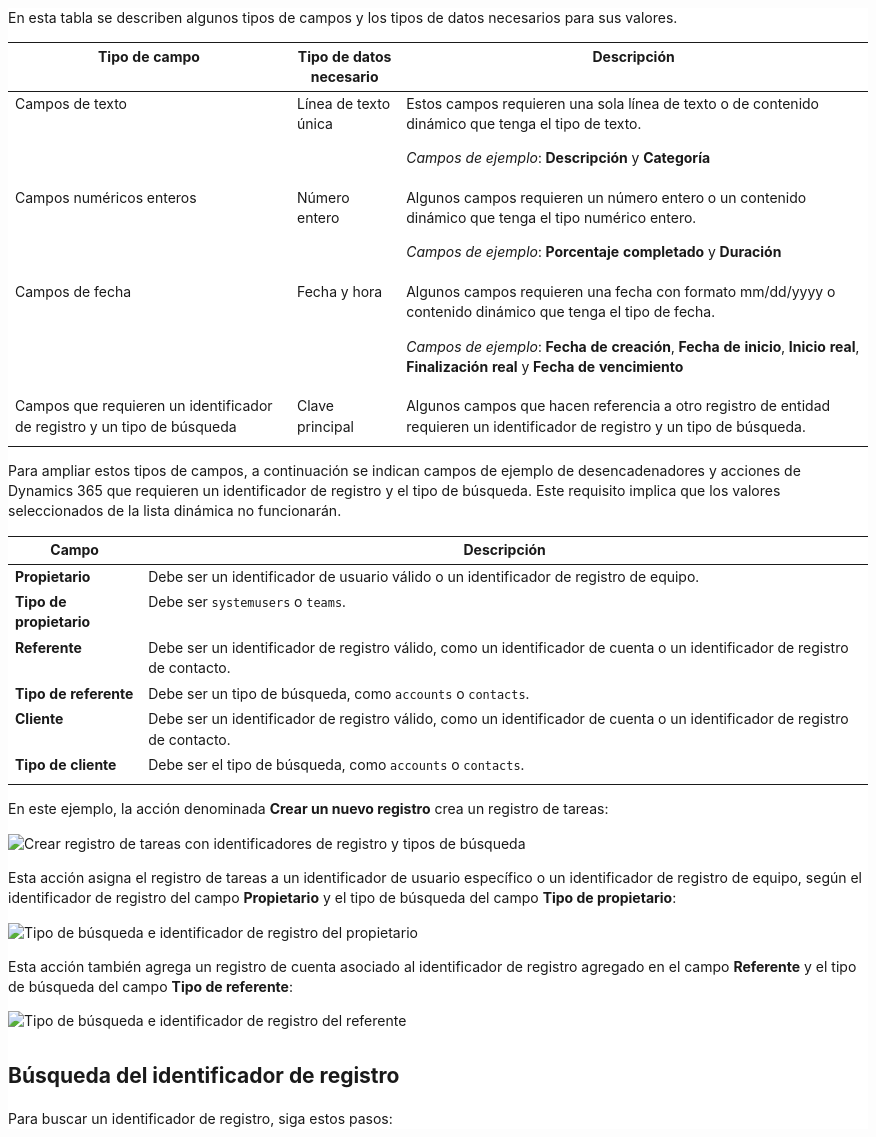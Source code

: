 En esta tabla se describen algunos tipos de campos y los tipos de datos necesarios para sus valores.

| Tipo de campo | Tipo de datos necesario | Descripción | 
|------------|--------------------|-------------|
| Campos de texto | Línea de texto única | Estos campos requieren una sola línea de texto o de contenido dinámico que tenga el tipo de texto. <p><p>*Campos de ejemplo*: **Descripción** y **Categoría** | 
| Campos numéricos enteros | Número entero | Algunos campos requieren un número entero o un contenido dinámico que tenga el tipo numérico entero. <p><p>*Campos de ejemplo*: **Porcentaje completado** y **Duración** | 
| Campos de fecha | Fecha y hora | Algunos campos requieren una fecha con formato mm/dd/yyyy o contenido dinámico que tenga el tipo de fecha. <p><p>*Campos de ejemplo*: **Fecha de creación**, **Fecha de inicio**, **Inicio real**, **Finalización real** y **Fecha de vencimiento** | 
| Campos que requieren un identificador de registro y un tipo de búsqueda | Clave principal | Algunos campos que hacen referencia a otro registro de entidad requieren un identificador de registro y un tipo de búsqueda. | 
||||

Para ampliar estos tipos de campos, a continuación se indican campos de ejemplo de desencadenadores y acciones de Dynamics 365 que requieren un identificador de registro y el tipo de búsqueda. Este requisito implica que los valores seleccionados de la lista dinámica no funcionarán.

| Campo | Descripción |
|-------|-------------|
| **Propietario** | Debe ser un identificador de usuario válido o un identificador de registro de equipo. |
| **Tipo de propietario** | Debe ser `systemusers` o `teams`. |
| **Referente** | Debe ser un identificador de registro válido, como un identificador de cuenta o un identificador de registro de contacto. |
| **Tipo de referente** | Debe ser un tipo de búsqueda, como `accounts` o `contacts`. |
| **Cliente** | Debe ser un identificador de registro válido, como un identificador de cuenta o un identificador de registro de contacto. |
| **Tipo de cliente** | Debe ser el tipo de búsqueda, como `accounts` o `contacts`. |
|||

En este ejemplo, la acción denominada **Crear un nuevo registro** crea un registro de tareas:

![Crear registro de tareas con identificadores de registro y tipos de búsqueda](./media/connectors-create-api-crmonline/create-record-advanced.png)

Esta acción asigna el registro de tareas a un identificador de usuario específico o un identificador de registro de equipo, según el identificador de registro del campo **Propietario** y el tipo de búsqueda del campo **Tipo de propietario**:

![Tipo de búsqueda e identificador de registro del propietario](./media/connectors-create-api-crmonline/owner-record-id-and-lookup-type.png)

Esta acción también agrega un registro de cuenta asociado al identificador de registro agregado en el campo **Referente** y el tipo de búsqueda del campo **Tipo de referente**:

![Tipo de búsqueda e identificador de registro del referente](./media/connectors-create-api-crmonline/regarding-record-id-lookup-type-account.png)

## <a name="find-record-id"></a>Búsqueda del identificador de registro

Para buscar un identificador de registro, siga estos pasos:
